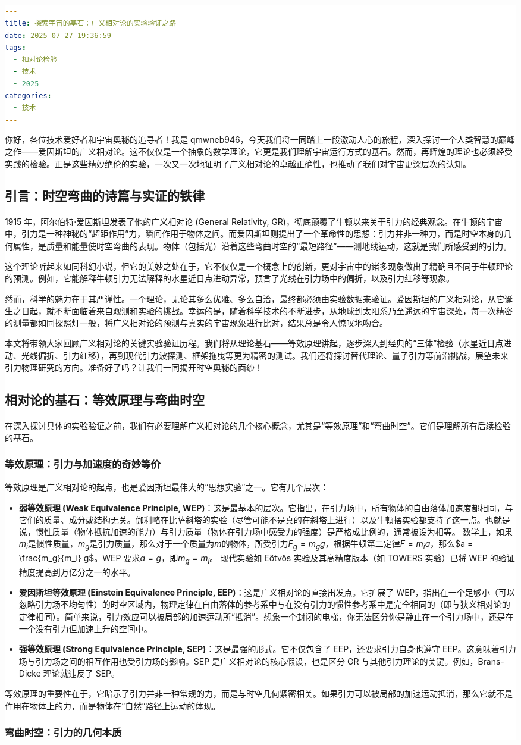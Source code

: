 ```yaml
---
title: 探索宇宙的基石：广义相对论的实验验证之路
date: 2025-07-27 19:36:59
tags:
  - 相对论检验
  - 技术
  - 2025
categories:
  - 技术
---
```


你好，各位技术爱好者和宇宙奥秘的追寻者！我是 qmwneb946，今天我们将一同踏上一段激动人心的旅程，深入探讨一个人类智慧的巅峰之作——爱因斯坦的广义相对论。这不仅仅是一个抽象的数学理论，它更是我们理解宇宙运行方式的基石。然而，再辉煌的理论也必须经受实践的检验。正是这些精妙绝伦的实验，一次又一次地证明了广义相对论的卓越正确性，也推动了我们对宇宙更深层次的认知。

## 引言：时空弯曲的诗篇与实证的铁律

1915 年，阿尔伯特·爱因斯坦发表了他的广义相对论 (General Relativity, GR)，彻底颠覆了牛顿以来关于引力的经典观念。在牛顿的宇宙中，引力是一种神秘的“超距作用”力，瞬间作用于物体之间。而爱因斯坦则提出了一个革命性的思想：引力并非一种力，而是时空本身的几何属性，是质量和能量使时空弯曲的表现。物体（包括光）沿着这些弯曲时空的“最短路径”——测地线运动，这就是我们所感受到的引力。

这个理论听起来如同科幻小说，但它的美妙之处在于，它不仅仅是一个概念上的创新，更对宇宙中的诸多现象做出了精确且不同于牛顿理论的预测。例如，它能解释牛顿引力无法解释的水星近日点进动异常，预言了光线在引力场中的偏折，以及引力红移等现象。

然而，科学的魅力在于其严谨性。一个理论，无论其多么优雅、多么自洽，最终都必须由实验数据来验证。爱因斯坦的广义相对论，从它诞生之日起，就不断面临着来自观测和实验的挑战。幸运的是，随着科学技术的不断进步，从地球到太阳系乃至遥远的宇宙深处，每一次精密的测量都如同探照灯一般，将广义相对论的预测与真实的宇宙现象进行比对，结果总是令人惊叹地吻合。

本文将带领大家回顾广义相对论的关键实验验证历程。我们将从理论基石——等效原理讲起，逐步深入到经典的“三体”检验（水星近日点进动、光线偏折、引力红移），再到现代引力波探测、框架拖曳等更为精密的测试。我们还将探讨替代理论、量子引力等前沿挑战，展望未来引力物理研究的方向。准备好了吗？让我们一同揭开时空奥秘的面纱！

## 相对论的基石：等效原理与弯曲时空

在深入探讨具体的实验验证之前，我们有必要理解广义相对论的几个核心概念，尤其是“等效原理”和“弯曲时空”。它们是理解所有后续检验的基石。

### 等效原理：引力与加速度的奇妙等价

等效原理是广义相对论的起点，也是爱因斯坦最伟大的“思想实验”之一。它有几个层次：

*   **弱等效原理 (Weak Equivalence Principle, WEP)**：这是最基本的层次。它指出，在引力场中，所有物体的自由落体加速度都相同，与它们的质量、成分或结构无关。伽利略在比萨斜塔的实验（尽管可能不是真的在斜塔上进行）以及牛顿摆实验都支持了这一点。也就是说，惯性质量（物体抵抗加速的能力）与引力质量（物体在引力场中感受力的强度）是严格成比例的，通常被设为相等。
    数学上，如果$m_i$是惯性质量，$m_g$是引力质量，那么对于一个质量为$m$的物体，所受引力$F_g = m_g g$，根据牛顿第二定律$F=m_i a$，那么$a = \frac{m_g}{m_i} g$。WEP 要求$a=g$，即$m_g=m_i$。
    现代实验如 Eötvös 实验及其高精度版本（如 TOWERS 实验）已将 WEP 的验证精度提高到万亿分之一的水平。

*   **爱因斯坦等效原理 (Einstein Equivalence Principle, EEP)**：这是广义相对论的直接出发点。它扩展了 WEP，指出在一个足够小（可以忽略引力场不均匀性）的时空区域内，物理定律在自由落体的参考系中与在没有引力的惯性参考系中是完全相同的（即与狭义相对论的定律相同）。简单来说，引力效应可以被局部的加速运动所“抵消”。想象一个封闭的电梯，你无法区分你是静止在一个引力场中，还是在一个没有引力但加速上升的空间中。

*   **强等效原理 (Strong Equivalence Principle, SEP)**：这是最强的形式。它不仅包含了 EEP，还要求引力自身也遵守 EEP。这意味着引力场与引力场之间的相互作用也受引力场的影响。SEP 是广义相对论的核心假设，也是区分 GR 与其他引力理论的关键。例如，Brans-Dicke 理论就违反了 SEP。

等效原理的重要性在于，它暗示了引力并非一种常规的力，而是与时空几何紧密相关。如果引力可以被局部的加速运动抵消，那么它就不是作用在物体上的力，而是物体在“自然”路径上运动的体现。

### 弯曲时空：引力的几何本质
